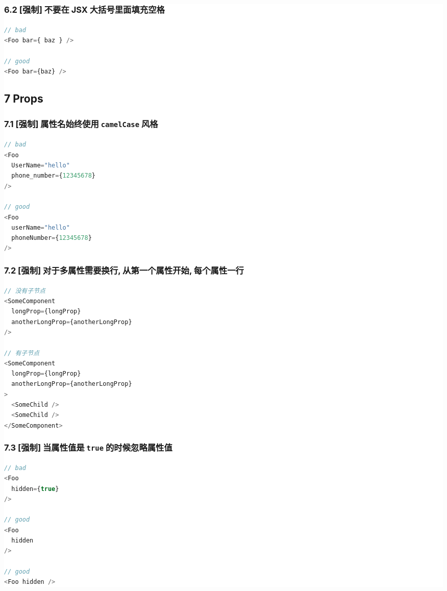 ### 6.2 [强制] 不要在 JSX 大括号里面填充空格

``` js
// bad
<Foo bar={ baz } />

// good
<Foo bar={baz} />
```

## 7 Props

### 7.1 [强制] 属性名始终使用 `camelCase` 风格

``` js
// bad
<Foo
  UserName="hello"
  phone_number={12345678}
/>

// good
<Foo
  userName="hello"
  phoneNumber={12345678}
/>
```

### 7.2 [强制] 对于多属性需要换行, 从第一个属性开始, 每个属性一行
``` js
// 没有子节点
<SomeComponent
  longProp={longProp}
  anotherLongProp={anotherLongProp}
/>

// 有子节点
<SomeComponent
  longProp={longProp}
  anotherLongProp={anotherLongProp}
>
  <SomeChild />
  <SomeChild />
</SomeComponent>
```

### 7.3 [强制] 当属性值是 `true` 的时候忽略属性值

``` js
// bad
<Foo
  hidden={true}
/>

// good
<Foo
  hidden
/>

// good
<Foo hidden />
```
